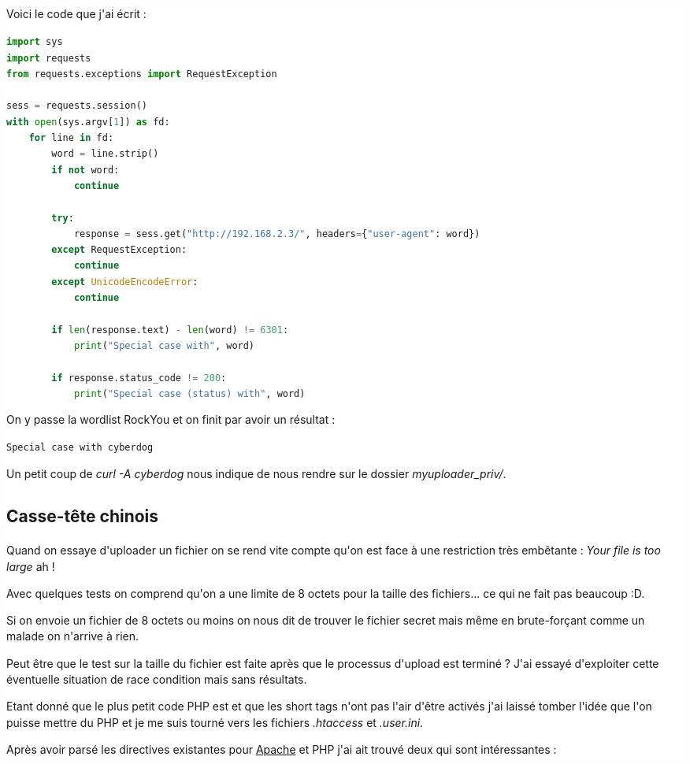 Voici le code que j'ai écrit :  

```python
import sys
import requests
from requests.exceptions import RequestException

sess = requests.session()
with open(sys.argv[1]) as fd:
    for line in fd:
        word = line.strip()
        if not word:
            continue

        try:
            response = sess.get("http://192.168.2.3/", headers={"user-agent": word})
        except RequestException:
            continue
        except UnicodeEncodeError:
            continue

        if len(response.text) - len(word) != 6301:
            print("Special case with", word)

        if response.status_code != 200:
            print("Special case (status) with", word)
```

On y passe la wordlist RockYou et on finit par avoir un résultat :  

```plain
Special case with cyberdog
```

Un petit coup de *curl -A cyberdog* nous indique de nous rendre sur le dossier *myuploader\_priv/*.  

Casse-tête chinois
------------------

Quand on essaye d'uploader un fichier on se rend vite compte qu'on est face à une restriction très embêtante : *Your file is too large* ah !  

Avec quelques tests on comprend qu'on a une limite de 8 octets pour la taille des fichiers... ce qui ne fait pas beaucoup :D.  

Si on envoie un fichier de 8 octets ou moins on nous dit de trouver le fichier secret mais même en brute-forçant comme un malade on n'arrive à rien.  

Peut être que le test sur la taille du fichier est faite après que le processus d'upload est terminé ? J'ai essayé d'exploiter cette éventuelle situation de race condition mais sans résultats.  

Etant donné que le plus petit code PHP est *<?php ?>* et que les short tags n'ont pas l'air d'être activés j'ai laissé tomber l'idée que l'on puisse mettre du PHP et je me suis tourné vers les fichiers *.htaccess* et *.user.ini*.  

Après avoir parsé les directives existantes pour [Apache](https://httpd.apache.org/docs/2.4/mod/core.html) et PHP j'ai ait trouvé deux qui sont intéressantes :  
